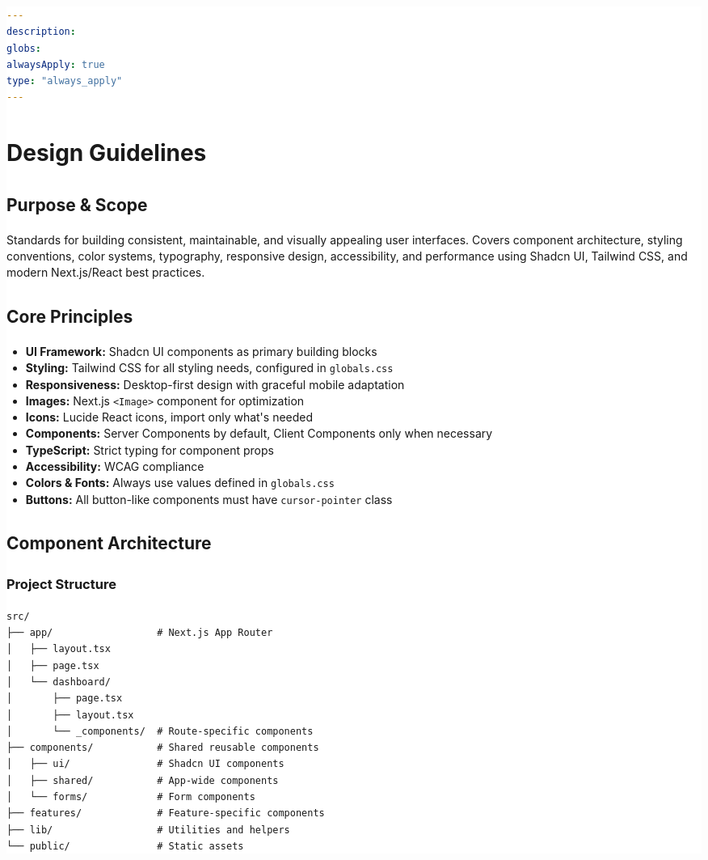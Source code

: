 ```yaml
---
description: 
globs: 
alwaysApply: true
type: "always_apply"
---
```

# Design Guidelines

## Purpose & Scope

Standards for building consistent, maintainable, and visually appealing user interfaces. Covers component architecture, styling conventions, color systems, typography, responsive design, accessibility, and performance using Shadcn UI, Tailwind CSS, and modern Next.js/React best practices.

## Core Principles

- **UI Framework:** Shadcn UI components as primary building blocks
- **Styling:** Tailwind CSS for all styling needs, configured in `globals.css`
- **Responsiveness:** Desktop-first design with graceful mobile adaptation
- **Images:** Next.js `<Image>` component for optimization
- **Icons:** Lucide React icons, import only what's needed
- **Components:** Server Components by default, Client Components only when necessary
- **TypeScript:** Strict typing for component props
- **Accessibility:** WCAG compliance
- **Colors & Fonts:** Always use values defined in `globals.css`
- **Buttons:** All button-like components must have `cursor-pointer` class

## Component Architecture

### Project Structure

```
src/
├── app/                  # Next.js App Router
│   ├── layout.tsx
│   ├── page.tsx
│   └── dashboard/
│       ├── page.tsx
│       ├── layout.tsx
│       └── _components/  # Route-specific components
├── components/           # Shared reusable components
│   ├── ui/               # Shadcn UI components
│   ├── shared/           # App-wide components
│   └── forms/            # Form components
├── features/             # Feature-specific components
├── lib/                  # Utilities and helpers
└── public/               # Static assets
```

